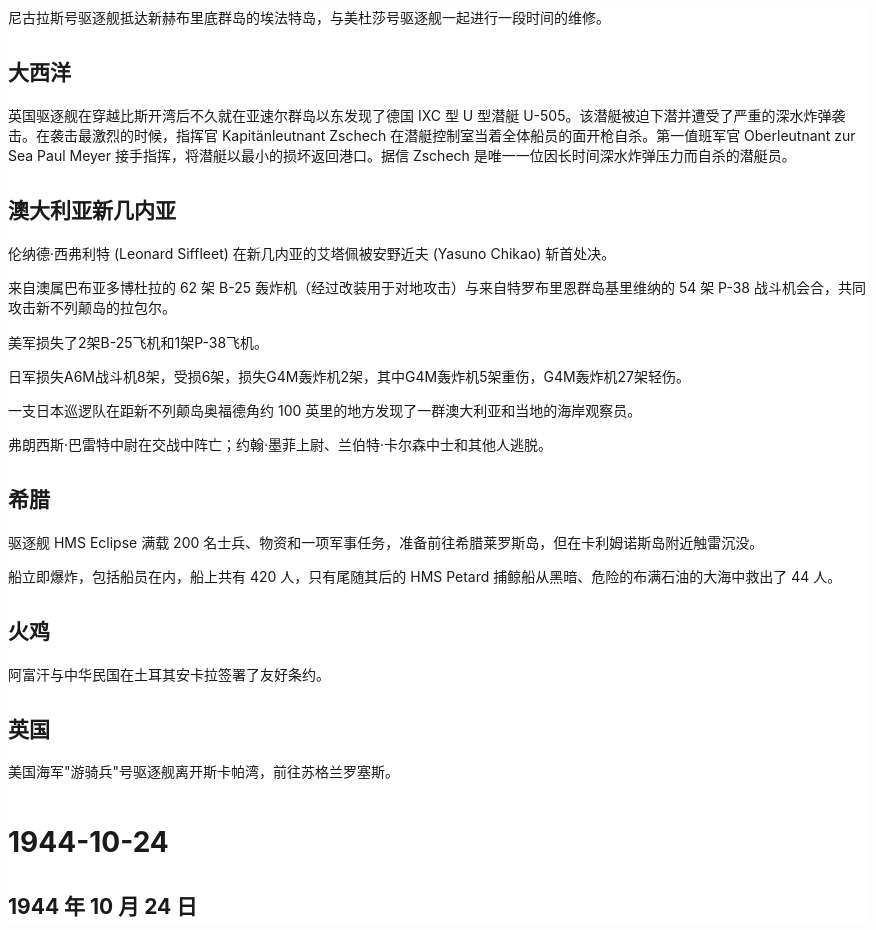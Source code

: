 尼古拉斯号驱逐舰抵达新赫布里底群岛的埃法特岛，与美杜莎号驱逐舰一起进行一段时间的维修。

## 大西洋

英国驱逐舰在穿越比斯开湾后不久就在亚速尔群岛以东发现了德国 IXC 型 U
型潜艇
U-505。该潜艇被迫下潜并遭受了严重的深水炸弹袭击。在袭击最激烈的时候，指挥官
Kapitänleutnant Zschech
在潜艇控制室当着全体船员的面开枪自杀。第一值班军官 Oberleutnant zur Sea
Paul Meyer 接手指挥，将潜艇以最小的损坏返回港口。据信 Zschech
是唯一一位因长时间深水炸弹压力而自杀的潜艇员。

## 澳大利亚新几内亚

伦纳德·西弗利特 (Leonard Siffleet) 在新几内亚的艾塔佩被安野近夫 (Yasuno
Chikao) 斩首处决。

来自澳属巴布亚多博杜拉的 62 架 B-25
轰炸机（经过改装用于对地攻击）与来自特罗布里恩群岛基里维纳的 54 架 P-38
战斗机会合，共同攻击新不列颠岛的拉包尔。

美军损失了2架B-25飞机和1架P-38飞机。

日军损失A6M战斗机8架，受损6架，损失G4M轰炸机2架，其中G4M轰炸机5架重伤，G4M轰炸机27架轻伤。

一支日本巡逻队在距新不列颠岛奥福德角约 100
英里的地方发现了一群澳大利亚和当地的海岸观察员。

弗朗西斯·巴雷特中尉在交战中阵亡；约翰·墨菲上尉、兰伯特·卡尔森中士和其他人逃脱。

## 希腊

驱逐舰 HMS Eclipse 满载 200
名士兵、物资和一项军事任务，准备前往希腊莱罗斯岛，但在卡利姆诺斯岛附近触雷沉没。

船立即爆炸，包括船员在内，船上共有 420 人，只有尾随其后的 HMS Petard
捕鲸船从黑暗、危险的布满石油的大海中救出了 44 人。

## 火鸡

阿富汗与中华民国在土耳其安卡拉签署了友好条约。

## 英国

美国海军"游骑兵"号驱逐舰离开斯卡帕湾，前往苏格兰罗塞斯。



# 1944-10-24

## 1944 年 10 月 24 日
